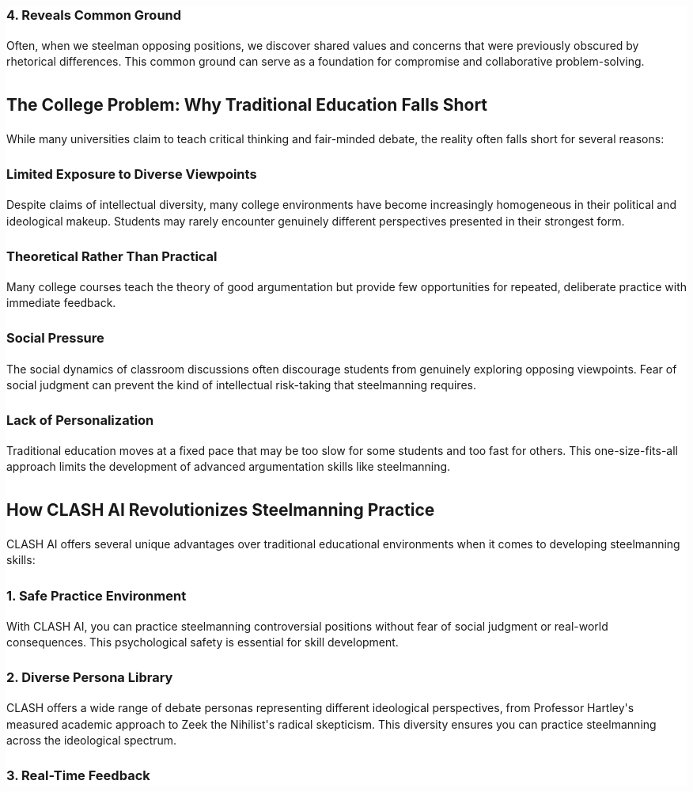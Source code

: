 ### 4. Reveals Common Ground

Often, when we steelman opposing positions, we discover shared values and concerns that were previously obscured by rhetorical differences. This common ground can serve as a foundation for compromise and collaborative problem-solving.

## The College Problem: Why Traditional Education Falls Short

While many universities claim to teach critical thinking and fair-minded debate, the reality often falls short for several reasons:

### Limited Exposure to Diverse Viewpoints

Despite claims of intellectual diversity, many college environments have become increasingly homogeneous in their political and ideological makeup. Students may rarely encounter genuinely different perspectives presented in their strongest form.

### Theoretical Rather Than Practical

Many college courses teach the theory of good argumentation but provide few opportunities for repeated, deliberate practice with immediate feedback.

### Social Pressure

The social dynamics of classroom discussions often discourage students from genuinely exploring opposing viewpoints. Fear of social judgment can prevent the kind of intellectual risk-taking that steelmanning requires.

### Lack of Personalization

Traditional education moves at a fixed pace that may be too slow for some students and too fast for others. This one-size-fits-all approach limits the development of advanced argumentation skills like steelmanning.

## How CLASH AI Revolutionizes Steelmanning Practice

CLASH AI offers several unique advantages over traditional educational environments when it comes to developing steelmanning skills:

### 1. Safe Practice Environment

With CLASH AI, you can practice steelmanning controversial positions without fear of social judgment or real-world consequences. This psychological safety is essential for skill development.

### 2. Diverse Persona Library

CLASH offers a wide range of debate personas representing different ideological perspectives, from Professor Hartley's measured academic approach to Zeek the Nihilist's radical skepticism. This diversity ensures you can practice steelmanning across the ideological spectrum.

### 3. Real-Time Feedback
